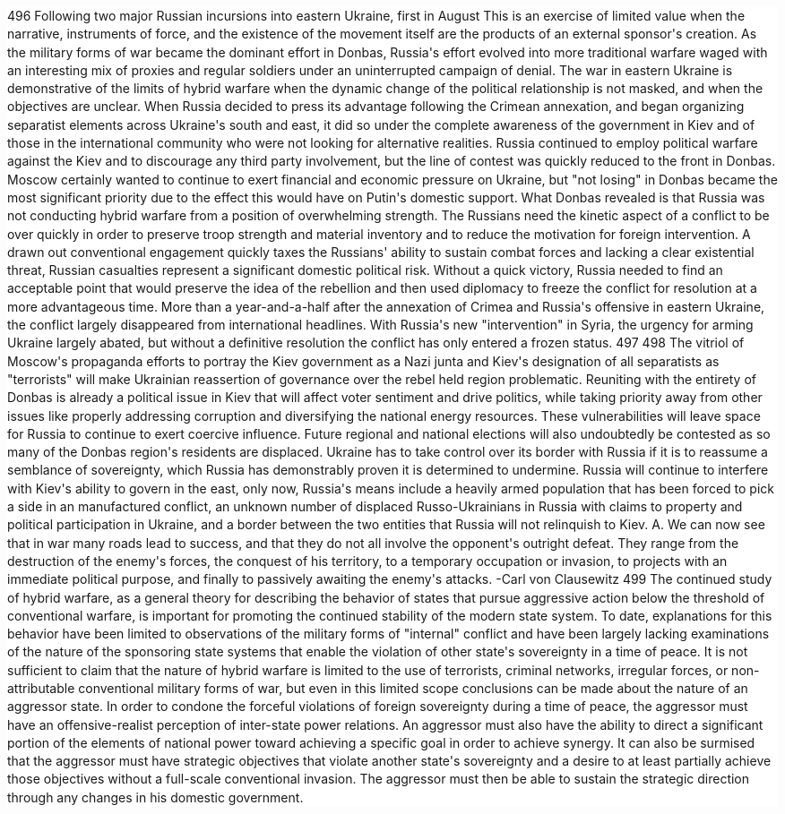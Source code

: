 496
Following two major Russian incursions into eastern Ukraine, first in August This is an exercise of limited value when the narrative, instruments of force, and the existence of the movement itself are the products of an external sponsor's creation. As the military forms of war became the dominant effort in Donbas, Russia's effort evolved into more traditional warfare waged with an interesting mix of proxies and regular soldiers under an uninterrupted campaign of denial.
The war in eastern Ukraine is demonstrative of the limits of hybrid warfare when the dynamic change of the political relationship is not masked, and when the objectives are unclear. When Russia decided to press its advantage following the Crimean annexation, and began organizing separatist elements across Ukraine's south and east, it did so under the complete awareness of the government in Kiev and of those in the international community who were not looking for alternative realities. Russia continued to employ political warfare against the Kiev and to discourage any third party involvement, but the line of contest was quickly reduced to the front in Donbas. Moscow certainly wanted to continue to exert financial and economic pressure on Ukraine, but "not losing" in Donbas became the most significant priority due to the effect this would have on Putin's domestic support. What Donbas revealed is that Russia was not conducting hybrid warfare from a position of overwhelming strength. The Russians need the kinetic aspect of a conflict to be over quickly in order to preserve troop strength and material inventory and to reduce the motivation for foreign intervention. A drawn out conventional engagement quickly taxes the Russians' ability to sustain combat forces and lacking a clear existential threat, Russian casualties represent a significant domestic political risk. Without a quick victory, Russia needed to find an acceptable point that would preserve the idea of the rebellion and then used diplomacy to freeze the conflict for resolution at a more advantageous time.
More than a year-and-a-half after the annexation of Crimea and Russia's offensive in eastern Ukraine, the conflict largely disappeared from international headlines. With Russia's new "intervention" in Syria, the urgency for arming Ukraine largely abated, but without a definitive resolution the conflict has only entered a frozen status. 
497
498
The vitriol of Moscow's propaganda efforts to portray the Kiev government as a Nazi junta and Kiev's designation of all separatists as "terrorists" will make Ukrainian reassertion of governance over the rebel held region problematic. Reuniting with the entirety of Donbas is already a political issue in Kiev that will affect voter sentiment and drive politics, while taking priority away from other issues like properly addressing corruption and diversifying the national energy resources. These vulnerabilities will leave space for Russia to continue to exert coercive influence. Future regional and national elections will also undoubtedly be contested as so many of the Donbas region's residents are displaced. Ukraine has to take control over its border with Russia if it is to reassume a semblance of sovereignty, which Russia has demonstrably proven it is determined to undermine. Russia will continue to interfere with Kiev's ability to govern in the east, only now, Russia's means include a heavily armed population that has been forced to pick a side in an manufactured conflict, an unknown number of displaced Russo-Ukrainians in Russia with claims to property and political participation in Ukraine, and a border between the two entities that Russia will not relinquish to Kiev.
A.
We can now see that in war many roads lead to success, and that they do not all involve the opponent's outright defeat. They range from the destruction of the enemy's forces, the conquest of his territory, to a temporary occupation or invasion, to projects with an immediate political purpose, and finally to passively awaiting the enemy's attacks.
-Carl von Clausewitz
499
The continued study of hybrid warfare, as a general theory for describing the behavior of states that pursue aggressive action below the threshold of conventional warfare, is important for promoting the continued stability of the modern state system. To date, explanations for this behavior have been limited to observations of the military forms of "internal" conflict and have been largely lacking examinations of the nature of the sponsoring state systems that enable the violation of other state's sovereignty in a time of peace. It is not sufficient to claim that the nature of hybrid warfare is limited to the use of terrorists, criminal networks, irregular forces, or non-attributable conventional military forms of war, but even in this limited scope conclusions can be made about the nature of an aggressor state. In order to condone the forceful violations of foreign sovereignty during a time of peace, the aggressor must have an offensive-realist perception of inter-state power relations. An aggressor must also have the ability to direct a significant portion of the elements of national power toward achieving a specific goal in order to achieve synergy. It can also be surmised that the aggressor must have strategic objectives that violate another state's sovereignty and a desire to at least partially achieve those objectives without a full-scale conventional invasion. The aggressor must then be able to sustain the strategic direction through any changes in his domestic government.